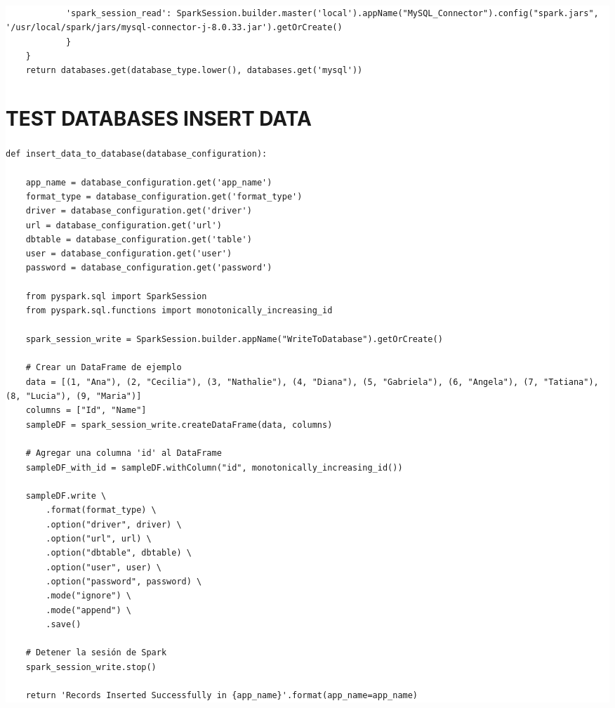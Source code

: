 ```
            'spark_session_read': SparkSession.builder.master('local').appName("MySQL_Connector").config("spark.jars", '/usr/local/spark/jars/mysql-connector-j-8.0.33.jar').getOrCreate()
            }
    }
    return databases.get(database_type.lower(), databases.get('mysql'))
```

# TEST DATABASES INSERT DATA
```
def insert_data_to_database(database_configuration):
    
    app_name = database_configuration.get('app_name')
    format_type = database_configuration.get('format_type')
    driver = database_configuration.get('driver')
    url = database_configuration.get('url')
    dbtable = database_configuration.get('table')
    user = database_configuration.get('user')
    password = database_configuration.get('password')    
    
    from pyspark.sql import SparkSession
    from pyspark.sql.functions import monotonically_increasing_id
    
    spark_session_write = SparkSession.builder.appName("WriteToDatabase").getOrCreate()

    # Crear un DataFrame de ejemplo
    data = [(1, "Ana"), (2, "Cecilia"), (3, "Nathalie"), (4, "Diana"), (5, "Gabriela"), (6, "Angela"), (7, "Tatiana"), (8, "Lucia"), (9, "Maria")]
    columns = ["Id", "Name"]
    sampleDF = spark_session_write.createDataFrame(data, columns)

    # Agregar una columna 'id' al DataFrame
    sampleDF_with_id = sampleDF.withColumn("id", monotonically_increasing_id())

    sampleDF.write \
        .format(format_type) \
        .option("driver", driver) \
        .option("url", url) \
        .option("dbtable", dbtable) \
        .option("user", user) \
        .option("password", password) \
        .mode("ignore") \
        .mode("append") \
        .save()

    # Detener la sesión de Spark
    spark_session_write.stop()
    
    return 'Records Inserted Successfully in {app_name}'.format(app_name=app_name)
```
